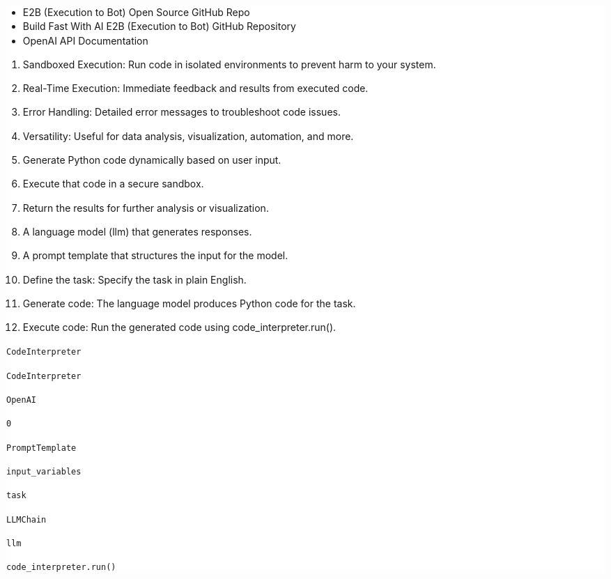 * E2B (Execution to Bot) Open Source GitHub Repo
* Build Fast With AI E2B (Execution to Bot) GitHub Repository
* OpenAI API Documentation

1. Sandboxed Execution: Run code in isolated environments to prevent harm to your system.
2. Real-Time Execution: Immediate feedback and results from executed code.
3. Error Handling: Detailed error messages to troubleshoot code issues.
4. Versatility: Useful for data analysis, visualization, automation, and more.

1. Generate Python code dynamically based on user input.
2. Execute that code in a secure sandbox.
3. Return the results for further analysis or visualization.

1. A language model (llm) that generates responses.
2. A prompt template that structures the input for the model.

1. Define the task: Specify the task in plain English.
2. Generate code: The language model produces Python code for the task.
3. Execute code: Run the generated code using code_interpreter.run().

```
CodeInterpreter
```

```
CodeInterpreter
```

```
OpenAI
```

```
0
```

```
PromptTemplate
```

```
input_variables
```

```
task
```

```
LLMChain
```

```
llm
```

```
code_interpreter.run()
```

